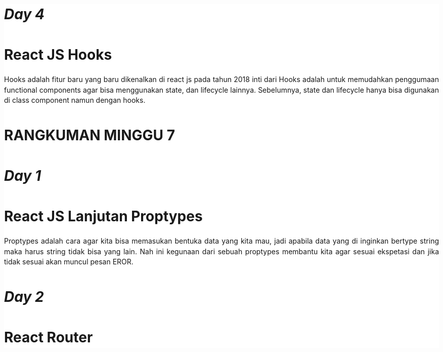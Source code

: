 # *Day 4*
# React JS Hooks
<div align="justify">Hooks adalah fitur baru yang baru dikenalkan di react js pada tahun 2018 inti dari Hooks adalah untuk memudahkan penggumaan functional components agar bisa menggunakan state, dan lifecycle lainnya. Sebelumnya, state dan lifecycle hanya bisa digunakan di class component namun dengan hooks.

# **RANGKUMAN MINGGU 7**
# *Day 1*
# React JS Lanjutan Proptypes
<div align="justify">Proptypes adalah cara agar kita bisa memasukan bentuka data yang kita mau, jadi apabila data yang di inginkan bertype string maka harus string tidak bisa yang lain. Nah ini kegunaan dari sebuah proptypes membantu kita agar sesuai ekspetasi dan jika tidak sesuai akan muncul pesan EROR.

# *Day 2*
# React Router




  
  

